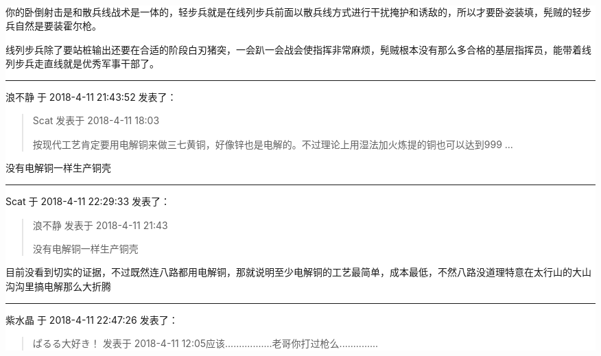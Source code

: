 你的卧倒射击是和散兵线战术是一体的，轻步兵就是在线列步兵前面以散兵线方式进行干扰掩护和诱敌的，所以才要卧姿装填，髡贼的轻步兵自然是要装霍尔枪。

线列步兵除了要站桩输出还要在合适的阶段白刃猪突，一会趴一会战会使指挥非常麻烦，髡贼根本没有那么多合格的基层指挥员，能带着线列步兵走直线就是优秀军事干部了。

---------

浪不静 于 2018-4-11 21:43:52 发表了：

> Scat 发表于 2018-4-11 18:03
> 
> 按现代工艺肯定要用电解铜来做三七黄铜，好像锌也是电解的。不过理论上用湿法加火炼提的铜也可以达到999 ...



没有电解铜一样生产铜壳

---------

Scat 于 2018-4-11 22:29:33 发表了：

> 浪不静 发表于 2018-4-11 21:43
> 
> 没有电解铜一样生产铜壳



目前没看到切实的证据，不过既然连八路都用电解铜，那就说明至少电解铜的工艺最简单，成本最低，不然八路没道理特意在太行山的大山沟沟里搞电解那么大折腾

---------

紫水晶 于 2018-4-11 22:47:26 发表了：

> ぱるる大好き！ 发表于 2018-4-11 12:05应该.................老哥你打过枪么..............



